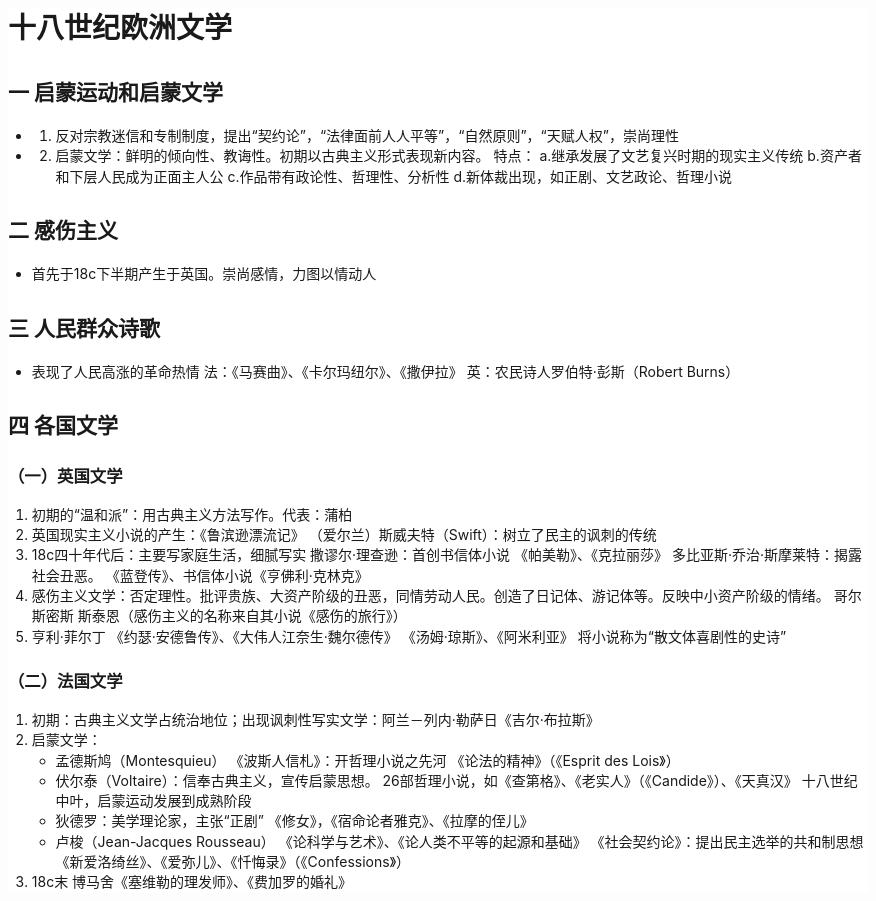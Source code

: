 
# 十八世纪欧洲文学

## 一 启蒙运动和启蒙文学
- 1. 反对宗教迷信和专制制度，提出“契约论”，“法律面前人人平等”，“自然原则”，“天赋人权”，崇尚理性
- 2. 启蒙文学：鲜明的倾向性、教诲性。初期以古典主义形式表现新内容。
    特点：
    a.继承发展了文艺复兴时期的现实主义传统
    b.资产者和下层人民成为正面主人公
    c.作品带有政论性、哲理性、分析性
    d.新体裁出现，如正剧、文艺政论、哲理小说

## 二 感伤主义
- 首先于18c下半期产生于英国。崇尚感情，力图以情动人

## 三 人民群众诗歌
- 表现了人民高涨的革命热情
    法：《马赛曲》、《卡尔玛纽尔》、《撒伊拉》
    英：农民诗人罗伯特·彭斯（Robert Burns）

## 四 各国文学

### （一）英国文学
1. 初期的“温和派”：用古典主义方法写作。代表：蒲柏
2. 英国现实主义小说的产生：《鲁滨逊漂流记》
    （爱尔兰）斯威夫特（Swift）：树立了民主的讽刺的传统
3. 18c四十年代后：主要写家庭生活，细腻写实
    撒谬尔·理查逊：首创书信体小说
    《帕美勒》、《克拉丽莎》
    多比亚斯·乔治·斯摩莱特：揭露社会丑恶。
    《蓝登传》、书信体小说《亨佛利·克林克》
4. 感伤主义文学：否定理性。批评贵族、大资产阶级的丑恶，同情劳动人民。创造了日记体、游记体等。反映中小资产阶级的情绪。
    哥尔斯密斯
    斯泰恩（感伤主义的名称来自其小说《感伤的旅行》）
5. 亨利·菲尔丁
    《约瑟·安德鲁传》、《大伟人江奈生·魏尔德传》
    《汤姆·琼斯》、《阿米利亚》
    将小说称为“散文体喜剧性的史诗”

### （二）法国文学
1. 初期：古典主义文学占统治地位；出现讽刺性写实文学：阿兰－列内·勒萨日《吉尔·布拉斯》
2. 启蒙文学：
    - 孟德斯鸠（Montesquieu）
        《波斯人信札》：开哲理小说之先河
        《论法的精神》（《Esprit des Lois》）
    - 伏尔泰（Voltaire）：信奉古典主义，宣传启蒙思想。
        26部哲理小说，如《查第格》、《老实人》（《Candide》）、《天真汉》
        十八世纪中叶，启蒙运动发展到成熟阶段
    - 狄德罗：美学理论家，主张“正剧”
        《修女》，《宿命论者雅克》、《拉摩的侄儿》
    - 卢梭（Jean-Jacques Rousseau）
        《论科学与艺术》、《论人类不平等的起源和基础》
        《社会契约论》：提出民主选举的共和制思想
        《新爱洛绮丝》、《爱弥儿》、《忏悔录》（《Confessions》）
3. 18c末
    博马舍《塞维勒的理发师》、《费加罗的婚礼》
